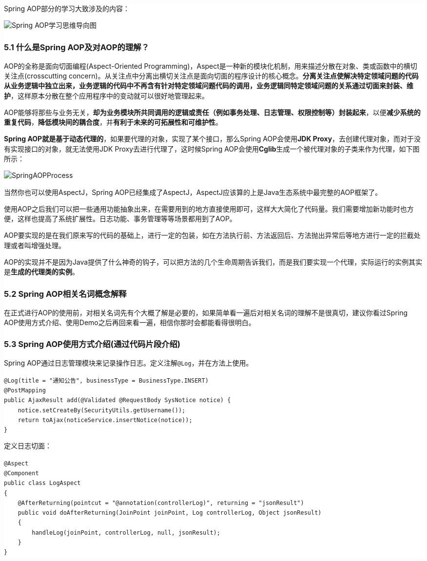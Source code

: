 Spring AOP部分的学习大致涉及的内容：

![Spring AOP学习思维导向图](_media/spring/spring-aop-learning-mindmap.png)

### 5.1 什么是Spring AOP及对AOP的理解？

AOP的全称是面向切面编程(Aspect-Oriented Programming)，Aspect是一种新的模块化机制，用来描述分散在对象、类或函数中的横切关注点(crosscutting concern)。从关注点中分离出横切关注点是面向切面的程序设计的核心概念。**分离关注点使解决特定领域问题的代码从业务逻辑中独立出来，业务逻辑的代码中不再含有针对特定领域问题代码的调用，业务逻辑同特定领域问题的关系通过切面来封装、维护**，这样原本分散在整个应用程序中的变动就可以很好地管理起来。

AOP能够将那些与业务无关，**却为业务模块所共同调用的逻辑或责任（例如事务处理、日志管理、权限控制等）封装起来**，以便**减少系统的重复代码**，**降低模块间的耦合度**，并**有利于未来的可拓展性和可维护性**。

**Spring AOP就是基于动态代理的**，如果要代理的对象，实现了某个接口，那么Spring AOP会使用**JDK Proxy**，去创建代理对象，而对于没有实现接口的对象，就无法使用JDK Proxy去进行代理了，这时候Spring AOP会使用**Cglib**生成一个被代理对象的子类来作为代理，如下图所示：

![SpringAOPProcess](_media/spring/SpringAOPProcess.jpg)

当然你也可以使用AspectJ，Spring AOP已经集成了AspectJ，AspectJ应该算的上是Java生态系统中最完整的AOP框架了。

使用AOP之后我们可以把一些通用功能抽象出来，在需要用到的地方直接使用即可，这样大大简化了代码量。我们需要增加新功能时也方便，这样也提高了系统扩展性。日志功能、事务管理等等场景都用到了AOP。

AOP要实现的是在我们原来写的代码的基础上，进行一定的包装，如在方法执行前、方法返回后、方法抛出异常后等地方进行一定的拦截处理或者叫增强处理。

AOP的实现并不是因为Java提供了什么神奇的钩子，可以把方法的几个生命周期告诉我们，而是我们要实现一个代理，实际运行的实例其实是**生成的代理类的实例**。

### 5.2 Spring AOP相关名词概念解释

在正式进行AOP的使用前，对相关名词先有个大概了解是必要的，如果简单看一遍后对相关名词的理解不是很真切，建议你看过Spring AOP使用方式介绍、使用Demo之后再回来看一遍，相信你那时会都能看得很明白。

### 5.3 Spring AOP使用方式介绍(通过代码片段介绍)

Spring AOP通过日志管理模块来记录操作日志。定义注解`@Log`，并在方法上使用。

```
@Log(title = "通知公告", businessType = BusinessType.INSERT)
@PostMapping
public AjaxResult add(@Validated @RequestBody SysNotice notice) {
    notice.setCreateBy(SecurityUtils.getUsername());
    return toAjax(noticeService.insertNotice(notice));
}
```

定义日志切面：

```
@Aspect
@Component
public class LogAspect
{
    @AfterReturning(pointcut = "@annotation(controllerLog)", returning = "jsonResult")
    public void doAfterReturning(JoinPoint joinPoint, Log controllerLog, Object jsonResult)
    {
        handleLog(joinPoint, controllerLog, null, jsonResult);
    }
}
```
